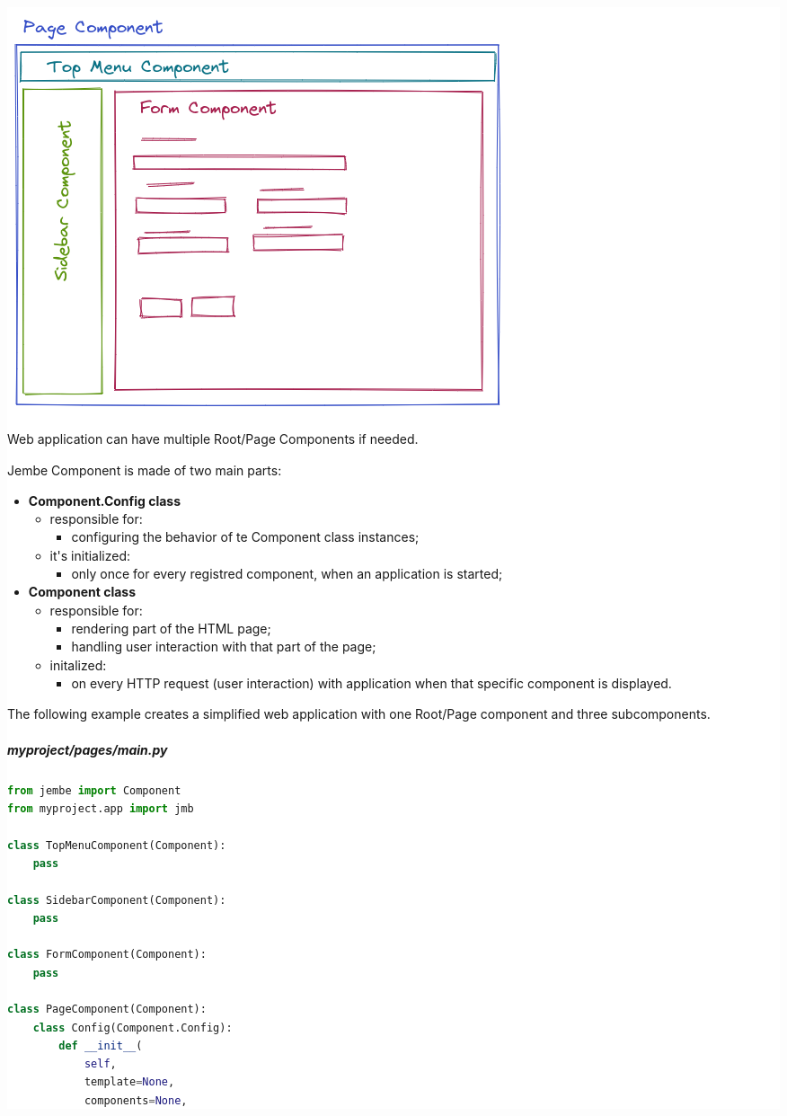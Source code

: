 ![Components diagram](doc/components.png)

 Web application can have multiple Root/Page Components if needed.

Jembe Component is made of two main parts:
- **Component.Config class** 
    - responsible for:
        - configuring the behavior of te Component class instances;
    - it's initialized:
        - only once for every registred component, when an application is started;
- **Component class** 
    - responsible for:
        - rendering part of the HTML page;
        - handling user interaction with that part of the page;
    - initalized:
        - on every HTTP request (user interaction) with application when that specific component is displayed.



The following example creates a simplified web application with one Root/Page component and three subcomponents.

##### myproject/pages/main.py
``` python
from jembe import Component
from myproject.app import jmb

class TopMenuComponent(Component):
    pass

class SidebarComponent(Component):
    pass

class FormComponent(Component):
    pass

class PageComponent(Component):
    class Config(Component.Config):
        def __init__(
            self,
            template=None, 
            components=None, 
```
